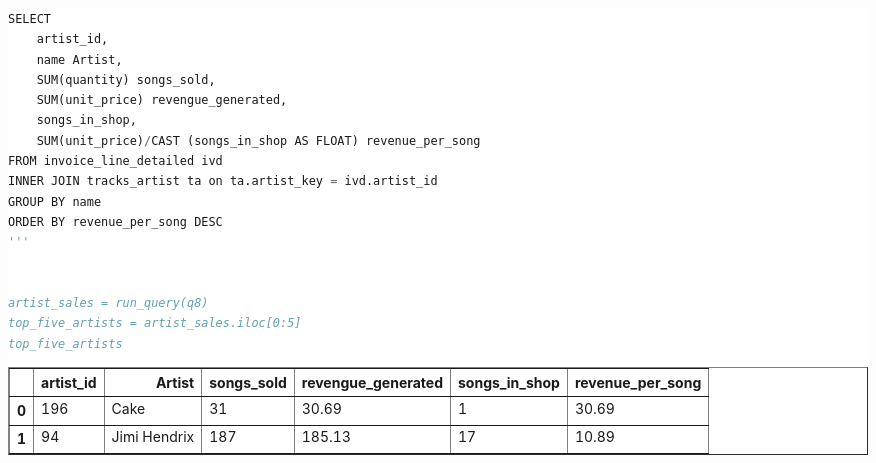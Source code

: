 ```python
SELECT
    artist_id,
    name Artist,
    SUM(quantity) songs_sold,
    SUM(unit_price) revengue_generated,
    songs_in_shop,
    SUM(unit_price)/CAST (songs_in_shop AS FLOAT) revenue_per_song
FROM invoice_line_detailed ivd
INNER JOIN tracks_artist ta on ta.artist_key = ivd.artist_id 
GROUP BY name
ORDER BY revenue_per_song DESC
'''


artist_sales = run_query(q8)
top_five_artists = artist_sales.iloc[0:5]
top_five_artists
```




<div>
<style scoped>
    .dataframe tbody tr th:only-of-type {
        vertical-align: middle;
    }

    .dataframe tbody tr th {
        vertical-align: top;
    }

    .dataframe thead th {
        text-align: right;
    }
</style>
<table border="1" class="dataframe">
  <thead>
    <tr style="text-align: right;">
      <th></th>
      <th>artist_id</th>
      <th>Artist</th>
      <th>songs_sold</th>
      <th>revengue_generated</th>
      <th>songs_in_shop</th>
      <th>revenue_per_song</th>
    </tr>
  </thead>
  <tbody>
    <tr>
      <th>0</th>
      <td>196</td>
      <td>Cake</td>
      <td>31</td>
      <td>30.69</td>
      <td>1</td>
      <td>30.69</td>
    </tr>
    <tr>
      <th>1</th>
      <td>94</td>
      <td>Jimi Hendrix</td>
      <td>187</td>
      <td>185.13</td>
      <td>17</td>
      <td>10.89</td>
